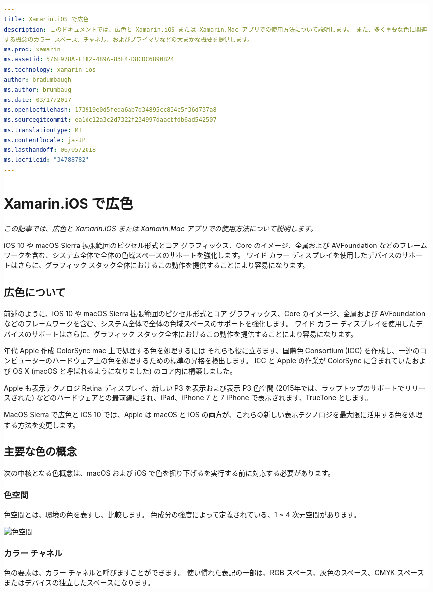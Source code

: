 ```yaml
---
title: Xamarin.iOS で広色
description: このドキュメントでは、広色と Xamarin.iOS または Xamarin.Mac アプリでの使用方法について説明します。 また、多く重要な色に関連する概念のカラー スペース、チャネル、およびプライマリなどの大まかな概要を提供します。
ms.prod: xamarin
ms.assetid: 576E978A-F182-489A-83E4-D8CDC6890B24
ms.technology: xamarin-ios
author: bradumbaugh
ms.author: brumbaug
ms.date: 03/17/2017
ms.openlocfilehash: 173919e0d5feda6ab7d34895cc834c5f36d737a8
ms.sourcegitcommit: ea1dc12a3c2d7322f234997daacbfdb6ad542507
ms.translationtype: MT
ms.contentlocale: ja-JP
ms.lasthandoff: 06/05/2018
ms.locfileid: "34788782"
---
```

# <a name="wide-color-in-xamarinios"></a>Xamarin.iOS で広色

_この記事では、広色と Xamarin.iOS または Xamarin.Mac アプリでの使用方法について説明します。_

iOS 10 や macOS Sierra 拡張範囲のピクセル形式とコア グラフィックス、Core のイメージ、金属および AVFoundation などのフレームワークを含む、システム全体で全体の色域スペースのサポートを強化します。 ワイド カラー ディスプレイを使用したデバイスのサポートはさらに、グラフィック スタック全体におけるこの動作を提供することにより容易になります。

## <a name="about-wide-color"></a>広色について

前述のように、iOS 10 や macOS Sierra 拡張範囲のピクセル形式とコア グラフィックス、Core のイメージ、金属および AVFoundation などのフレームワークを含む、システム全体で全体の色域スペースのサポートを強化します。 ワイド カラー ディスプレイを使用したデバイスのサポートはさらに、グラフィック スタック全体におけるこの動作を提供することにより容易になります。

年代 Apple 作成 ColorSync mac 上で処理する色を処理するには それらも役に立ちます、国際色 Consortium (ICC) を作成し、一連のコンピューターのハードウェア上の色を処理するための標準の昇格を検出します。 ICC と Apple の作業が ColorSync に含まれていたおよび OS X (macOS と呼ばれるようになりました) のコア内に構築しました。

Apple も表示テクノロジ Retina ディスプレイ、新しい P3 を表示および表示 P3 色空間 (2015年では、ラップトップのサポートでリリースされた) などのハードウェアとの最前線にされ、iPad、iPhone 7 と 7 iPhone で表示されます、TrueTone とします。

MacOS Sierra で広色と iOS 10 では、Apple は macOS と iOS の両方が、これらの新しい表示テクノロジを最大限に活用する色を処理する方法を変更します。

## <a name="core-color-concepts"></a>主要な色の概念

次の中核となる色概念は、macOS および iOS で色を掘り下げるを実行する前に対応する必要があります。

### <a name="color-space"></a>色空間

色空間とは、環境の色を表すし、比較します。 色成分の強度によって定義されている、1 ~ 4 次元空間があります。 

[![](wide-color-images/color00.png "色空間")](wide-color-images/color00.png#lightbox)

### <a name="color-channels"></a>カラー チャネル

色の要素は、カラー チャネルと呼びますことができます。 使い慣れた表記の一部は、RGB スペース、灰色のスペース、CMYK スペースまたはデバイスの独立したスペースになります。 
